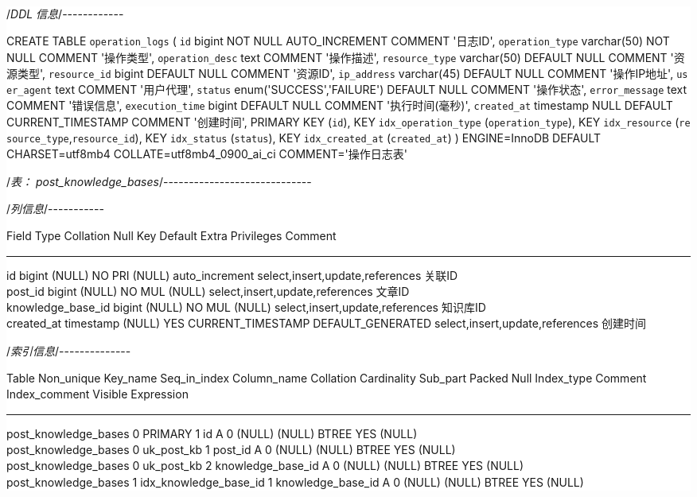 
/*DDL 信息*/------------

CREATE TABLE `operation_logs` (
  `id` bigint NOT NULL AUTO_INCREMENT COMMENT '日志ID',
  `operation_type` varchar(50) NOT NULL COMMENT '操作类型',
  `operation_desc` text COMMENT '操作描述',
  `resource_type` varchar(50) DEFAULT NULL COMMENT '资源类型',
  `resource_id` bigint DEFAULT NULL COMMENT '资源ID',
  `ip_address` varchar(45) DEFAULT NULL COMMENT '操作IP地址',
  `user_agent` text COMMENT '用户代理',
  `status` enum('SUCCESS','FAILURE') DEFAULT NULL COMMENT '操作状态',
  `error_message` text COMMENT '错误信息',
  `execution_time` bigint DEFAULT NULL COMMENT '执行时间(毫秒)',
  `created_at` timestamp NULL DEFAULT CURRENT_TIMESTAMP COMMENT '创建时间',
  PRIMARY KEY (`id`),
  KEY `idx_operation_type` (`operation_type`),
  KEY `idx_resource` (`resource_type`,`resource_id`),
  KEY `idx_status` (`status`),
  KEY `idx_created_at` (`created_at`)
) ENGINE=InnoDB DEFAULT CHARSET=utf8mb4 COLLATE=utf8mb4_0900_ai_ci COMMENT='操作日志表'

/*表： post_knowledge_bases*/-----------------------------

/*列信息*/-----------

Field              Type       Collation  Null    Key     Default            Extra              Privileges                       Comment       
-----------------  ---------  ---------  ------  ------  -----------------  -----------------  -------------------------------  --------------
id                 bigint     (NULL)     NO      PRI     (NULL)             auto_increment     select,insert,update,references  关联ID      
post_id            bigint     (NULL)     NO      MUL     (NULL)                                select,insert,update,references  文章ID      
knowledge_base_id  bigint     (NULL)     NO      MUL     (NULL)                                select,insert,update,references  知识库ID   
created_at         timestamp  (NULL)     YES             CURRENT_TIMESTAMP  DEFAULT_GENERATED  select,insert,update,references  创建时间  

/*索引信息*/--------------

Table                 Non_unique  Key_name               Seq_in_index  Column_name        Collation  Cardinality  Sub_part  Packed  Null    Index_type  Comment  Index_comment  Visible  Expression  
--------------------  ----------  ---------------------  ------------  -----------------  ---------  -----------  --------  ------  ------  ----------  -------  -------------  -------  ------------
post_knowledge_bases           0  PRIMARY                           1  id                 A                    0    (NULL)  (NULL)          BTREE                               YES      (NULL)      
post_knowledge_bases           0  uk_post_kb                        1  post_id            A                    0    (NULL)  (NULL)          BTREE                               YES      (NULL)      
post_knowledge_bases           0  uk_post_kb                        2  knowledge_base_id  A                    0    (NULL)  (NULL)          BTREE                               YES      (NULL)      
post_knowledge_bases           1  idx_knowledge_base_id             1  knowledge_base_id  A                    0    (NULL)  (NULL)          BTREE                               YES      (NULL)      
                                                                                                                                                                                                     

